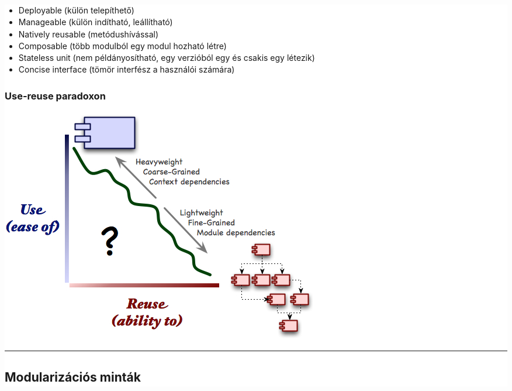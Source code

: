 * Deployable (külön telepíthető)
* Manageable (külön indítható, leállítható)
* Natively reusable (metódushívással)
* Composable (több modulból egy modul hozható létre)
* Stateless unit (nem példányosítható, egy verzióból egy és csakis egy létezik)
* Concise interface (tömör interfész a használói számára)

### Use-reuse paradoxon

![Use-reuse paradoxon](images/UseReuseParadox.jpg)

---

## Modularizációs minták
